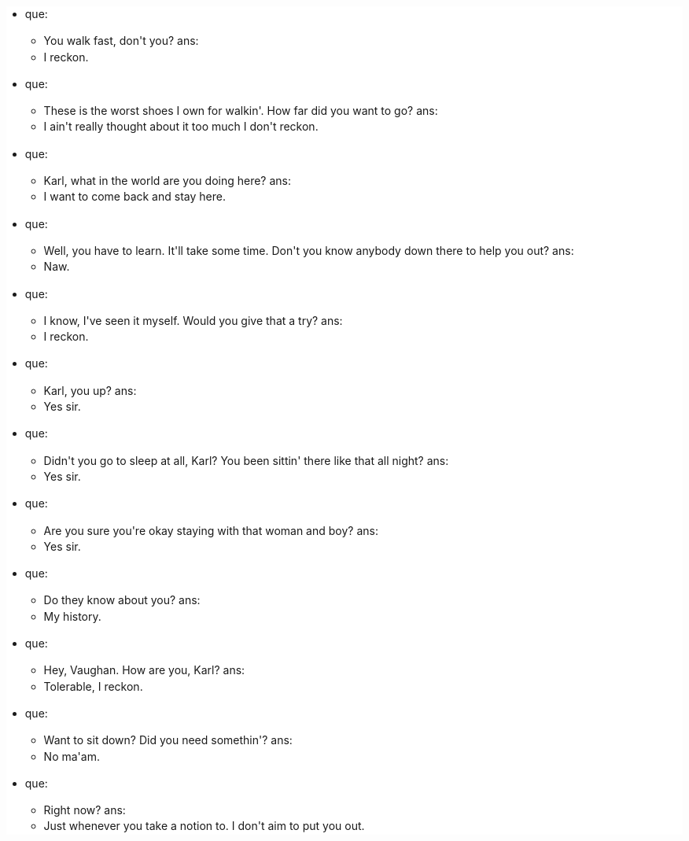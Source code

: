 - que:
  - You walk fast, don't you?
  ans:
  - I reckon.

- que:
  - These is the worst shoes I own for walkin'. How far did you want to go?
  ans:
  - I ain't really thought about it too much I don't reckon.

- que:
  - Karl, what in the world are you doing here?
  ans:
  - I want to come back and stay here.

- que:
  - Well, you have to learn. It'll take some time. Don't you know anybody down there to help you out?
  ans:
  - Naw.

- que:
  - I know, I've seen it myself. Would you give that a try?
  ans:
  - I reckon.

- que:
  - Karl, you up?
  ans:
  - Yes sir.

- que:
  - Didn't you go to sleep at all, Karl? You been sittin' there like that all night?
  ans:
  - Yes sir.

- que:
  - Are you sure you're okay staying with that woman and boy?
  ans:
  - Yes sir.

- que:
  - Do they know about you?
  ans:
  - My history.

- que:
  - Hey, Vaughan. How are you, Karl?
  ans:
  - Tolerable, I reckon.

- que:
  - Want to sit down? Did you need somethin'?
  ans:
  - No ma'am.

- que:
  - Right now?
  ans:
  - Just whenever you take a notion to. I don't aim to put you out.
